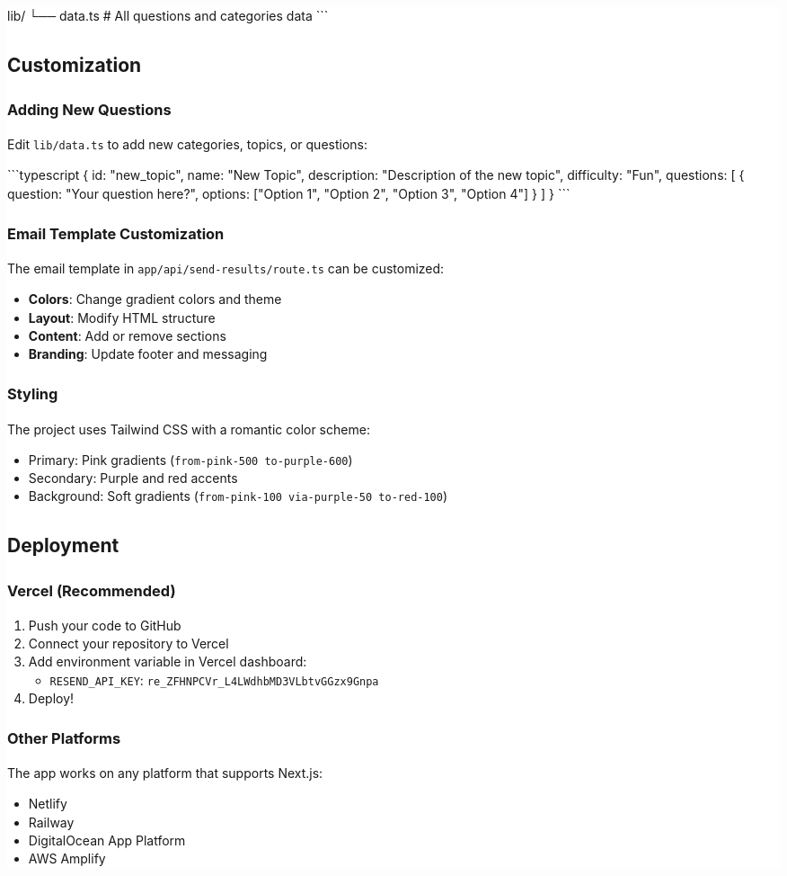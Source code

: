 lib/
└── data.ts                    # All questions and categories data
\`\`\`

## Customization

### Adding New Questions
Edit `lib/data.ts` to add new categories, topics, or questions:

\`\`\`typescript
{
  id: "new_topic",
  name: "New Topic",
  description: "Description of the new topic",
  difficulty: "Fun",
  questions: [
    {
      question: "Your question here?",
      options: ["Option 1", "Option 2", "Option 3", "Option 4"]
    }
  ]
}
\`\`\`

### Email Template Customization
The email template in `app/api/send-results/route.ts` can be customized:
- **Colors**: Change gradient colors and theme
- **Layout**: Modify HTML structure
- **Content**: Add or remove sections
- **Branding**: Update footer and messaging

### Styling
The project uses Tailwind CSS with a romantic color scheme:
- Primary: Pink gradients (`from-pink-500 to-purple-600`)
- Secondary: Purple and red accents
- Background: Soft gradients (`from-pink-100 via-purple-50 to-red-100`)

## Deployment

### Vercel (Recommended)
1. Push your code to GitHub
2. Connect your repository to Vercel
3. Add environment variable in Vercel dashboard:
   - `RESEND_API_KEY`: `re_ZFHNPCVr_L4LWdhbMD3VLbtvGGzx9Gnpa`
4. Deploy!

### Other Platforms
The app works on any platform that supports Next.js:
- Netlify
- Railway
- DigitalOcean App Platform
- AWS Amplify
